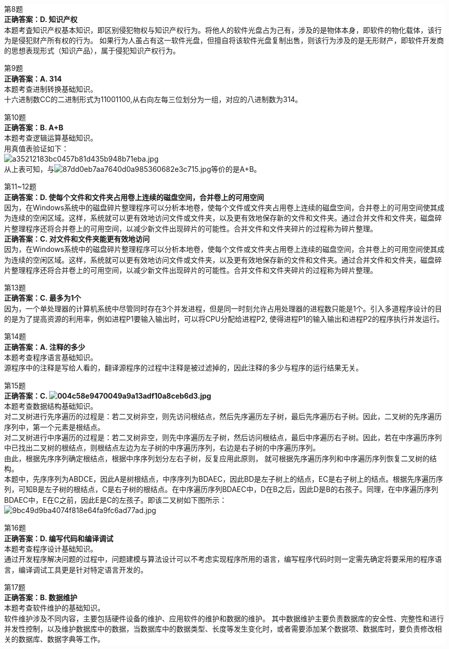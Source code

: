 第8题  
**正确答案：D. 知识产权**  
本题考査知识产权基本知识，即区别侵犯物权与知识产权行为。将他人的软件光盘占为己有，涉及的是物体本身，即软件的物化载体，该行为是侵犯财产所有权的行为。 如果行为人虽占有这一软件光盘，但擅自将该软件光盘复制出售，则该行为涉及的是无形财产，即软件开发商的思想表现形式（知识产品），属于侵犯知识产权行为。  
  
第9题  
**正确答案：A. 314**  
本题考查进制转换基础知识。  
十六进制数CC的二进制形式为11001100,从右向左每三位划分为一组，对应的八进制数为314。  
  
第10题  
**正确答案：B. A+B**  
本题考查逻辑运算基础知识。  
用真值表验证如下：  
![a35212183bc0457b81d435b948b71eba.jpg][]  
从上表可知，与![87dd0eb7aa7640d0a985360682e3c715.jpg][]等价的是A+B。  
  
第11~12题  
**正确答案：D. 使每个文件和文件夹占用卷上连续的磁盘空间，合并卷上的可用空间**  
因为，在Windows系统中的磁盘碎片整理程序可以分析本地卷，使每个文件或文件夹占用卷上连续的磁盘空间，合并卷上的可用空间使其成为连续的空闲区域。这样，系统就可以更有效地访问文件或文件夹，以及更有效地保存新的文件和文件夹。通过合并文件和文件夹，磁盘碎片整理程序还将合并卷上的可用空间，以减少新文件出现碎片的可能性。合并文件和文件夹碎片的过程称为碎片整理。  
**正确答案：C. 对文件和文件夹能更有效地访问**  
因为，在Windows系统中的磁盘碎片整理程序可以分析本地卷，使每个文件或文件夹占用卷上连续的磁盘空间，合并卷上的可用空间使其成为连续的空闲区域。这样，系统就可以更有效地访问文件或文件夹，以及更有效地保存新的文件和文件夹。通过合并文件和文件夹，磁盘碎片整理程序还将合并卷上的可用空间，以减少新文件出现碎片的可能性。合并文件和文件夹碎片的过程称为碎片整理。  
  
第13题  
**正确答案：C. 最多为1个**  
因为，一个单处理器的计算机系统中尽管同时存在3个并发进程，但是同一时刻允许占用处理器的进程数只能是1个。引入多道程序设计的目的是为了提高资源的利用率，例如进程P1要输入输出时，可以将CPU分配给进程P2, 使得进程P1的输入输出和进程P2的程序执行并发运行。  
  
第14题  
**正确答案：A. 注释的多少**  
本题考查程序语言基础知识。  
源程序中的注释是写给人看的，翻译源程序的过程中注释是被过滤掉的，因此注释的多少与程序的运行结果无关。  
  
第15题  
**正确答案：C. ![004c58e9470049a9a13adf10a8ceb6d3.jpg][]**  
本题考查数据结构基础知识。  
对二叉树进行先序遍历的过程是：若二叉树非空，则先访问根结点，然后先序遍历左子树，最后先序遍历右子树。因此，二叉树的先序遍历序列中，第一个元素是根结点。  
对二叉树进行中序遍历的过程是：若二叉树非空，则先中序遍历左子树，然后访问根结点，最后中序遍历右子树。因此，若在中序遍历序列中已找出二叉树的根结点，则根结点左边为左子树的中序遍历序列，右边是右子树的中序遍历序列。  
由此，根据先序序列确定根结点，根据中序序列划分左右子树，反复应用此原则， 就可根据先序遍历序列和中序遍历序列恢复二叉树的结构。  
本题中，先序序列为ABDCE，因此A是树根结点，中序序列为BDAEC，因此BD是左子树上的结点，EC是右子树上的结点。根据先序遍历序列，可知B是左子树的根结点，C是右子树的根结点。在中序遍历序列BDAEC中，D在B之后，因此D是B的右孩子。同理，在中序遍历序列BDAEC中，E在C之前，因此E是C的左孩子。即该二叉树如下图所示：  
![9bc49d9ba4074f818e64fa9fc6ad77ad.jpg][]  
  
第16题  
**正确答案：D. 编写代码和编译调试**  
本题考查程序设计基础知识。  
通过开发程序解决问题的过程中，问题建模与算法设计可以不考虑实现程序所用的语言，编写程序代码时则一定需先确定将要采用的程序语言，编译调试工具更是针对特定语言开发的。  
  
第17题  
**正确答案：B. 数据维护**  
本题考查软件维护的基础知识。  
软件维护涉及不同内容，主要包括硬件设备的维护、应用软件的维护和数据的维护。 其中数据维护主要负责数据库的安全性、完整性和进行并发性控制，以及维护数据库中的数据，当数据库中的数据类型、长度等发生变化时，或者需要添加某个数据项、数据库时，要负责修改相关的数据库、数据字典等工作。  
  

[86f3013199e241c78423f4c6cad14f73.jpg]: https://www.xkxxkx.cn/file/exam/software/多媒体应用设计师/综合知识/第10题/86f3013199e241c78423f4c6cad14f73.jpg
[b9684e7e68e942ed8cd127fcbf998858.jpg]: https://www.xkxxkx.cn/file/exam/software/多媒体应用设计师/综合知识/第10题/b9684e7e68e942ed8cd127fcbf998858.jpg
[1806c26dcb0349fd92f9f539f7372ec0.jpg]: https://www.xkxxkx.cn/file/exam/software/多媒体应用设计师/综合知识/第10题/1806c26dcb0349fd92f9f539f7372ec0.jpg
[5eac316d0fd141e6b94ff72cff894030.jpg]: https://www.xkxxkx.cn/file/exam/software/多媒体应用设计师/综合知识/第10题/5eac316d0fd141e6b94ff72cff894030.jpg
[e4c2485adbb14168adfc8c7f558fa529.jpg]: https://www.xkxxkx.cn/file/exam/software/多媒体应用设计师/综合知识/第10题/e4c2485adbb14168adfc8c7f558fa529.jpg
[35a85edf8db1cb13ec58fbcad554564e92584b32.jpg]: https://www.xkxxkx.cn/file/exam/software/多媒体应用设计师/综合知识/第15题/35a85edf8db1cb13ec58fbcad554564e92584b32.jpg
[acae97d4f56d47968bafe8da20199b2e.jpg]: https://www.xkxxkx.cn/file/exam/software/多媒体应用设计师/综合知识/第15题/acae97d4f56d47968bafe8da20199b2e.jpg
[004c58e9470049a9a13adf10a8ceb6d3.jpg]: https://www.xkxxkx.cn/file/exam/software/多媒体应用设计师/综合知识/第15题/004c58e9470049a9a13adf10a8ceb6d3.jpg
[cb15ea1d9b3b4e589be5da64dd6fc19f.jpg]: https://www.xkxxkx.cn/file/exam/software/多媒体应用设计师/综合知识/第15题/cb15ea1d9b3b4e589be5da64dd6fc19f.jpg
[4cba3200774f4a9e9534ef33bc1b5ddd.jpg]: https://www.xkxxkx.cn/file/exam/software/多媒体应用设计师/综合知识/第2题/4cba3200774f4a9e9534ef33bc1b5ddd.jpg
[1fcf2518462148afa21fce0b393aee92.jpg]: https://www.xkxxkx.cn/file/exam/software/多媒体应用设计师/综合知识/第2题/1fcf2518462148afa21fce0b393aee92.jpg
[a35212183bc0457b81d435b948b71eba.jpg]: https://www.xkxxkx.cn/file/exam/software/多媒体应用设计师/综合知识/第10题/a35212183bc0457b81d435b948b71eba.jpg
[87dd0eb7aa7640d0a985360682e3c715.jpg]: https://www.xkxxkx.cn/file/exam/software/多媒体应用设计师/综合知识/第10题/87dd0eb7aa7640d0a985360682e3c715.jpg
[004c58e9470049a9a13adf10a8ceb6d3.jpg]: https://www.xkxxkx.cn/file/exam/software/多媒体应用设计师/综合知识/第15题/004c58e9470049a9a13adf10a8ceb6d3.jpg
[9bc49d9ba4074f818e64fa9fc6ad77ad.jpg]: https://www.xkxxkx.cn/file/exam/software/多媒体应用设计师/综合知识/第15题/9bc49d9ba4074f818e64fa9fc6ad77ad.jpg
[e31ad40c3bf5469eaee6676bee52df5d.jpg]: https://www.xkxxkx.cn/file/exam/software/多媒体应用设计师/综合知识/第42题/e31ad40c3bf5469eaee6676bee52df5d.jpg
[7b4ac8df321d43419acee1e49c97ff6d.jpg]: https://www.xkxxkx.cn/file/exam/software/多媒体应用设计师/综合知识/第65题/7b4ac8df321d43419acee1e49c97ff6d.jpg